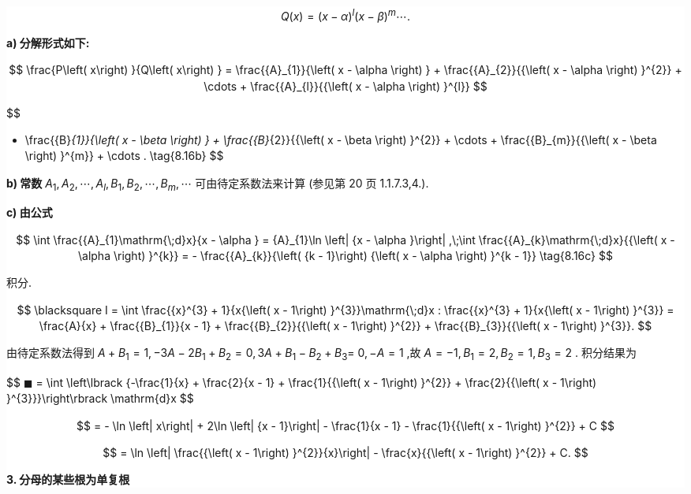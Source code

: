 $$
Q\left( x\right)  = {\left( x - \alpha \right) }^{l}{\left( x - \beta \right) }^{m}\cdots . \tag{8.16a}
$$

**a) 分解形式如下:**

$$
\frac{P\left( x\right) }{Q\left( x\right) } = \frac{{A}_{1}}{\left( x - \alpha \right) } + \frac{{A}_{2}}{{\left( x - \alpha \right) }^{2}} + \cdots  + \frac{{A}_{l}}{{\left( x - \alpha \right) }^{l}}
$$

$$
+ \frac{{B}_{1}}{\left( x - \beta \right) } + \frac{{B}_{2}}{{\left( x - \beta \right) }^{2}} + \cdots  + \frac{{B}_{m}}{{\left( x - \beta \right) }^{m}} + \cdots . \tag{8.16b}
$$

**b) 常数** ${A}_{1},{A}_{2},\cdots ,{A}_{l},{B}_{1},{B}_{2},\cdots ,{B}_{m},\cdots$ 可由待定系数法来计算 (参见第 20 页 1.1.7.3,4.).

**c) 由公式**

$$
\int \frac{{A}_{1}\mathrm{\;d}x}{x - \alpha } = {A}_{1}\ln \left| {x - \alpha }\right| ,\;\int \frac{{A}_{k}\mathrm{\;d}x}{{\left( x - \alpha \right) }^{k}} =  - \frac{{A}_{k}}{\left( {k - 1}\right) {\left( x - \alpha \right) }^{k - 1}} \tag{8.16c}
$$

积分.

$$
\blacksquare I = \int \frac{{x}^{3} + 1}{x{\left( x - 1\right) }^{3}}\mathrm{\;d}x : \frac{{x}^{3} + 1}{x{\left( x - 1\right) }^{3}} = \frac{A}{x} + \frac{{B}_{1}}{x - 1} + \frac{{B}_{2}}{{\left( x - 1\right) }^{2}} + \frac{{B}_{3}}{{\left( x - 1\right) }^{3}}.
$$

由待定系数法得到 $A + {B}_{1} = 1, - {3A} - 2{B}_{1} + {B}_{2} = 0,{3A} + {B}_{1} - {B}_{2} + {B}_{3} =$ $0, - A = 1$ ,故 $A =  - 1,{B}_{1} = 2,{B}_{2} = 1,{B}_{3} = 2$ . 积分结果为

$$
$\blacksquare$ = \int \left\lbrack  {-\frac{1}{x} + \frac{2}{x - 1} + \frac{1}{{\left( x - 1\right) }^{2}} + \frac{2}{{\left( x - 1\right) }^{3}}}\right\rbrack  \mathrm{d}x
$$

$$
=  - \ln \left| x\right|  + 2\ln \left| {x - 1}\right|  - \frac{1}{x - 1} - \frac{1}{{\left( x - 1\right) }^{2}} + C
$$

$$
= \ln \left| \frac{{\left( x - 1\right) }^{2}}{x}\right|  - \frac{x}{{\left( x - 1\right) }^{2}} + C.
$$

**3. 分母的某些根为单复根**
